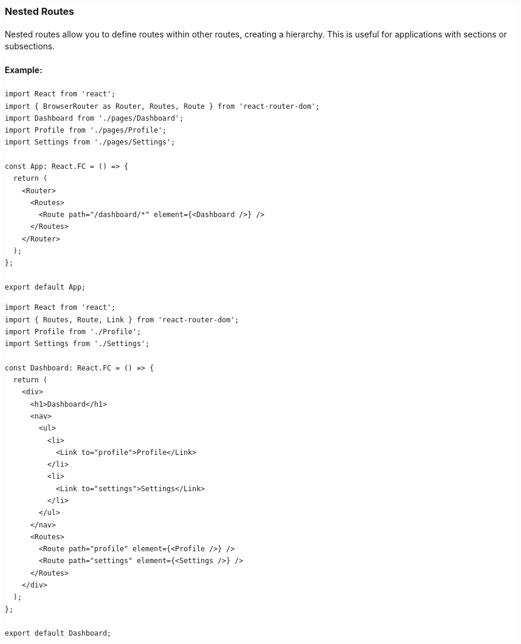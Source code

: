
### Nested Routes

Nested routes allow you to define routes within other routes, creating a hierarchy. This is useful for applications with sections or subsections.

#### Example:

```tsx
import React from 'react';
import { BrowserRouter as Router, Routes, Route } from 'react-router-dom';
import Dashboard from './pages/Dashboard';
import Profile from './pages/Profile';
import Settings from './pages/Settings';

const App: React.FC = () => {
  return (
    <Router>
      <Routes>
        <Route path="/dashboard/*" element={<Dashboard />} />
      </Routes>
    </Router>
  );
};

export default App;
```

```tsx
import React from 'react';
import { Routes, Route, Link } from 'react-router-dom';
import Profile from './Profile';
import Settings from './Settings';

const Dashboard: React.FC = () => {
  return (
    <div>
      <h1>Dashboard</h1>
      <nav>
        <ul>
          <li>
            <Link to="profile">Profile</Link>
          </li>
          <li>
            <Link to="settings">Settings</Link>
          </li>
        </ul>
      </nav>
      <Routes>
        <Route path="profile" element={<Profile />} />
        <Route path="settings" element={<Settings />} />
      </Routes>
    </div>
  );
};

export default Dashboard;
```
